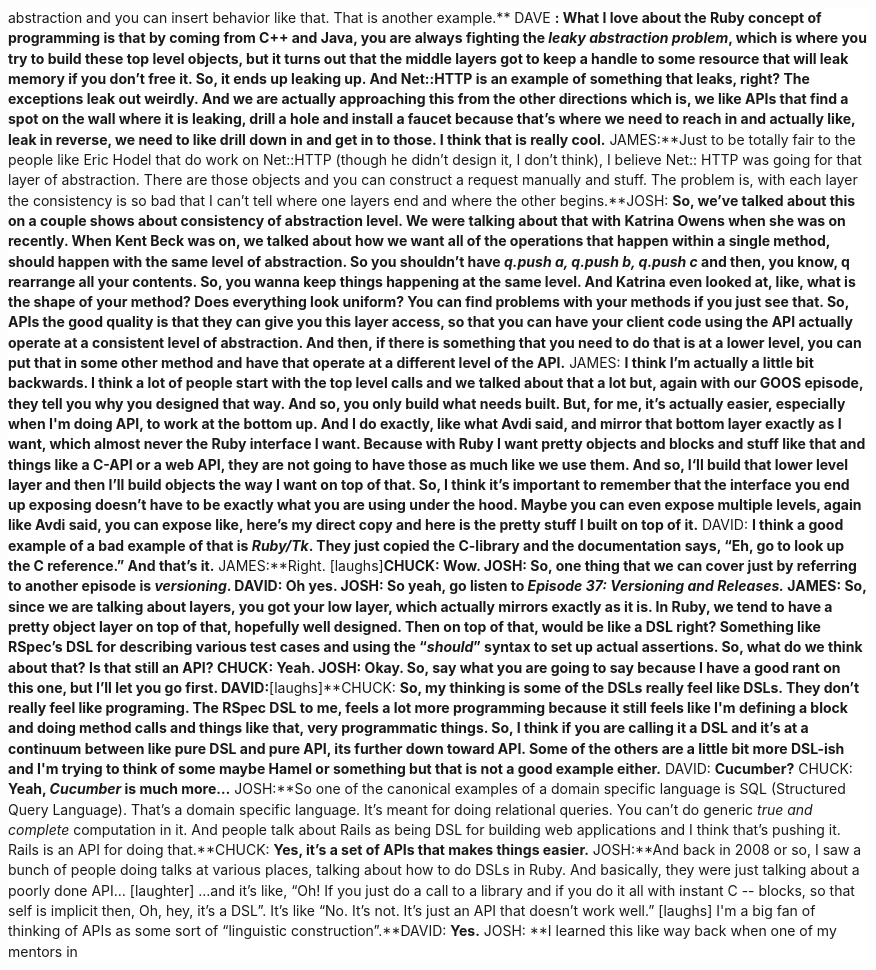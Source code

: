 abstraction and you can insert behavior like that. That is another example.** DAVE **: What I love about the Ruby concept of programming is that by coming from C++ and Java, you are always fighting the _leaky abstraction problem_, which is where you try to build these top level objects, but it turns out that the middle layers got to keep a handle to some resource that will leak memory if you don’t free it. So, it ends up leaking up. And Net::HTTP is an example of something that leaks, right? The exceptions leak out weirdly. And we are actually approaching this from the other directions which is, we like APIs that find a spot on the wall where it is leaking, drill a hole and install a faucet because that’s where we need to reach in and actually like, leak in reverse, we need to like drill down in and get in to those. I think that is really cool.** JAMES:**Just to be totally fair to the people like Eric Hodel that do work on Net::HTTP (though he didn’t design it, I don’t think), I believe Net:: HTTP was going for that layer of abstraction. There are those objects and you can construct a request manually and stuff. The problem is, with each layer the consistency is so bad that I can’t tell where one layers end and where the other begins.**JOSH: **So, we’ve talked about this on a couple shows about consistency of abstraction level. We were talking about that with Katrina Owens when she was on recently. When Kent Beck was on, we talked about how we want all of the operations that happen within a single method, should happen with the same level of abstraction. So you shouldn’t have _q.push a, q.push b, q.push c_ and then, you know, q rearrange all your contents. So, you wanna keep things happening at the same level. And Katrina even looked at, like, what is the shape of your method? Does everything look uniform? You can find problems with your methods if you just see that. So, APIs the good quality is that they can give you this layer access, so that you can have your client code using the API actually operate at a consistent level of abstraction. And then, if there is something that you need to do that is at a lower level, you can put that in some other method and have that operate at a different level of the API.** JAMES: **I think I’m actually a little bit backwards. I think a lot of people start with the top level calls and we talked about that a lot but, again with our GOOS episode, they tell you why you designed that way. And so, you only build what needs built. But, for me, it’s actually easier, especially when I'm doing API, to work at the bottom up. And I do exactly, like what Avdi said, and mirror that bottom layer exactly as I want, which almost never the Ruby interface I want. Because with Ruby I want pretty objects and blocks and stuff like that and things like a C-API or a web API, they are not going to have those as much like we use them. And so, I‘ll build that lower level layer and then I’ll build objects the way I want on top of that. So, I think it’s important to remember that the interface you end up exposing doesn’t have to be exactly what you are using under the hood. Maybe you can even expose multiple levels, again like Avdi said, you can expose like, here’s my direct copy and here is the pretty stuff I built on top of it.** DAVID: **I think a good example of a bad example of that is _Ruby/Tk_. They just copied the C-library and the documentation says, “Eh, go to look up the C reference.” And that’s it.** JAMES:**Right. [laughs]**CHUCK: **Wow.** JOSH: **So, one thing that we can cover just by referring to another episode is _versioning_.** DAVID: **Oh yes.** JOSH: **So yeah, go listen to _Episode 37: Versioning and Releases._** JAMES: **So, since we are talking about layers, you got your low layer, which actually mirrors exactly as it is. In Ruby, we tend to have a pretty object layer on top of that, hopefully well designed. Then on top of that, would be like a DSL right? Something like RSpec’s DSL for describing various test cases and using the “_should_” syntax to set up actual assertions. So, what do we think about that? Is that still an API?** CHUCK: **Yeah.** JOSH: **Okay. So, say what you are going to say because I have a good rant on this one, but I’ll let you go first.** DAVID:**[laughs]**CHUCK: **So, my thinking is some of the DSLs really feel like DSLs. They don’t really feel like programing. The RSpec DSL to me, feels a lot more programming because it still feels like I'm defining a block and doing method calls and things like that, very programmatic things. So, I think if you are calling it a DSL and it’s at a continuum between like pure DSL and pure API, its further down toward API. Some of the others are a little bit more DSL-ish and I'm trying to think of some maybe Hamel or something but that is not a good example either.** DAVID: **Cucumber?** CHUCK: **Yeah, _Cucumber_ is much more…** JOSH:**So one of the canonical examples of a domain specific language is SQL (Structured Query Language). That’s a domain specific language. It’s meant for doing relational queries. You can’t do generic _true and complete_ computation in it. And people talk about Rails as being DSL for building web applications and I think that’s pushing it. Rails is an API for doing that.**CHUCK: **Yes, it’s a set of APIs that makes things easier.** JOSH:**And back in 2008 or so, I saw a bunch of people doing talks at various places, talking about how to do DSLs in Ruby. And basically, they were just talking about a poorly done API… [laughter] …and it’s like, “Oh! If you just do a call to a library and if you do it all with instant C -- blocks, so that self is implicit then, Oh, hey, it’s a DSL”. It’s like “No. It’s not. It’s just an API that doesn’t work well.” [laughs] I'm a big fan of thinking of APIs as some sort of “linguistic construction”.**DAVID: **Yes.** JOSH: **I learned this like way back when one of my mentors in